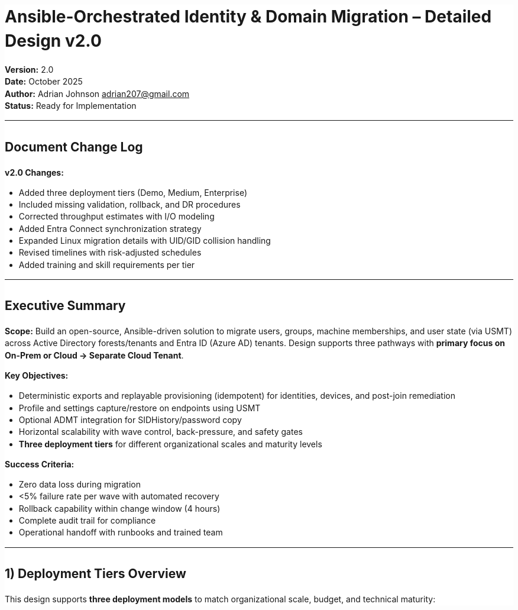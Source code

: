 # Ansible-Orchestrated Identity & Domain Migration – Detailed Design v2.0

**Version:** 2.0  
**Date:** October 2025  
**Author:** Adrian Johnson <adrian207@gmail.com>  
**Status:** Ready for Implementation

---

## Document Change Log

**v2.0 Changes:**
- Added three deployment tiers (Demo, Medium, Enterprise)
- Included missing validation, rollback, and DR procedures
- Corrected throughput estimates with I/O modeling
- Added Entra Connect synchronization strategy
- Expanded Linux migration details with UID/GID collision handling
- Revised timelines with risk-adjusted schedules
- Added training and skill requirements per tier

---

## Executive Summary

**Scope:** Build an open-source, Ansible-driven solution to migrate users, groups, machine memberships, and user state (via USMT) across Active Directory forests/tenants and Entra ID (Azure AD) tenants. Design supports three pathways with **primary focus on On-Prem or Cloud → Separate Cloud Tenant**.

**Key Objectives:**
* Deterministic exports and replayable provisioning (idempotent) for identities, devices, and post-join remediation
* Profile and settings capture/restore on endpoints using USMT
* Optional ADMT integration for SIDHistory/password copy
* Horizontal scalability with wave control, back-pressure, and safety gates
* **Three deployment tiers** for different organizational scales and maturity levels

**Success Criteria:**
* Zero data loss during migration
* <5% failure rate per wave with automated recovery
* Rollback capability within change window (4 hours)
* Complete audit trail for compliance
* Operational handoff with runbooks and trained team

---

## 1) Deployment Tiers Overview

This design supports **three deployment models** to match organizational scale, budget, and technical maturity:
